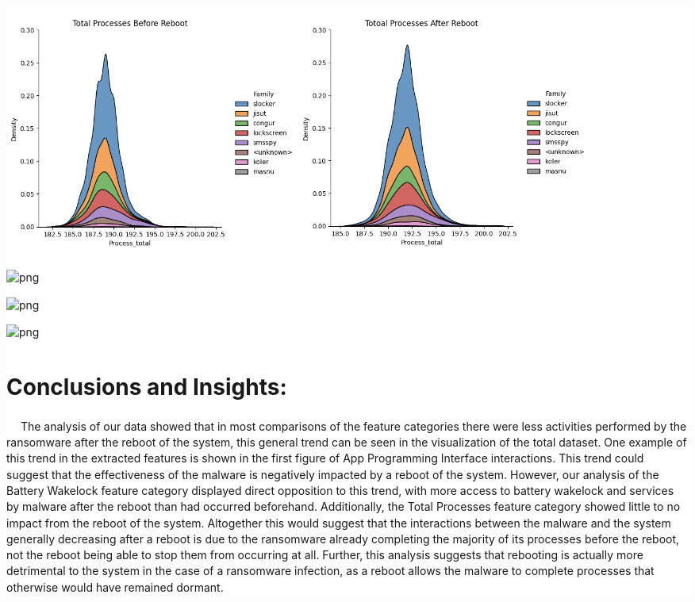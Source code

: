 


    
![png](tot_processes.png)
    



    
![png](Copy_of_Final_Project_Analysis_files/Copy_of_Final_Project_Analysis_8_4.png)
    



    
![png](Copy_of_Final_Project_Analysis_files/Copy_of_Final_Project_Analysis_8_5.png)
    



    
![png](Copy_of_Final_Project_Analysis_files/Copy_of_Final_Project_Analysis_8_6.png)
    


# Conclusions and Insights:
&emsp; The analysis of our data showed that in most comparisons of the feature categories there were less activities performed by the ransomware after the reboot of the system, this general trend can be seen in the visualization of the total dataset. One example of this trend in the extracted features is shown in the first figure of App Programming Interface interactions. This trend could suggest that the effectiveness of the malware is negatively impacted by a reboot of the system. However, our analysis of the Battery Wakelock feature category displayed direct opposition to this trend, with more access to battery wakelock and services by malware after the reboot than had occurred beforehand. Additionally, the Total Processes feature category showed little to no impact from the reboot of the system. Altogether this would suggest that the interactions between the malware and the system generally decreasing after a reboot is due to the ransomware already completing the majority of its processes before the reboot, not the reboot being able to stop them from occurring at all. Further, this analysis suggests that rebooting is actually more detrimental to the system in the case of a ransomware infection, as a reboot allows the malware to complete processes that otherwise would have remained dormant.

